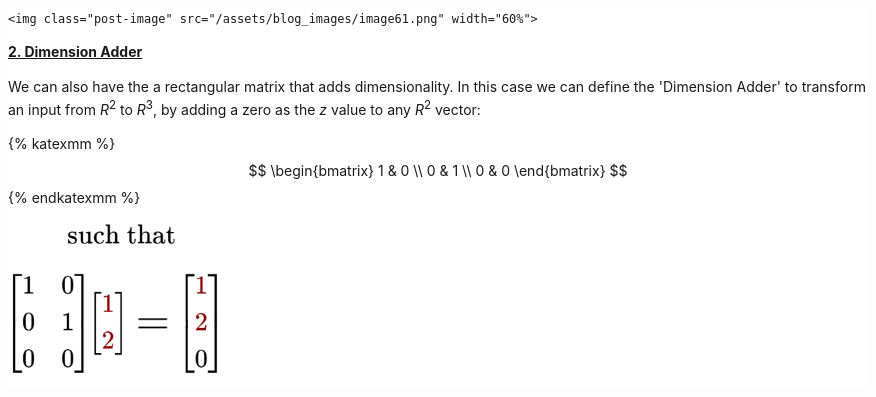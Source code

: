     <img class="post-image" src="/assets/blog_images/image61.png" width="60%">
</div>


<b><u>2. Dimension Adder</u></b>

We can also have the a rectangular matrix that adds dimensionality. In this case we can define the 'Dimension Adder' to transform an input from $R^2$ to $R^3$, by adding a zero as the $z$ value to any $R^2$ vector:

{% katexmm %} 
$$ 
\begin{bmatrix}
1 & 0 \\
0 & 1 \\
0 & 0
\end{bmatrix}
$$ 
{% endkatexmm %}

<div class="centered-image">
    <img class="post-image" src="/assets/blog_images/image62.png" width="25%">
</div>
